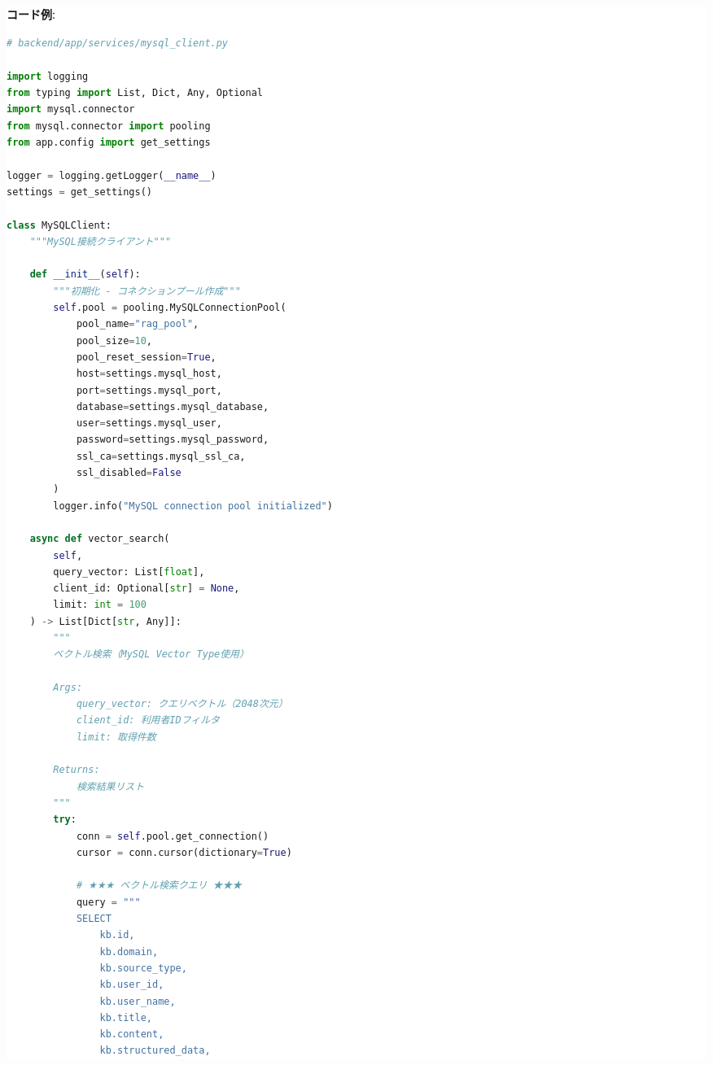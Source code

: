 **コード例**:
```python
# backend/app/services/mysql_client.py

import logging
from typing import List, Dict, Any, Optional
import mysql.connector
from mysql.connector import pooling
from app.config import get_settings

logger = logging.getLogger(__name__)
settings = get_settings()

class MySQLClient:
    """MySQL接続クライアント"""

    def __init__(self):
        """初期化 - コネクションプール作成"""
        self.pool = pooling.MySQLConnectionPool(
            pool_name="rag_pool",
            pool_size=10,
            pool_reset_session=True,
            host=settings.mysql_host,
            port=settings.mysql_port,
            database=settings.mysql_database,
            user=settings.mysql_user,
            password=settings.mysql_password,
            ssl_ca=settings.mysql_ssl_ca,
            ssl_disabled=False
        )
        logger.info("MySQL connection pool initialized")

    async def vector_search(
        self,
        query_vector: List[float],
        client_id: Optional[str] = None,
        limit: int = 100
    ) -> List[Dict[str, Any]]:
        """
        ベクトル検索（MySQL Vector Type使用）

        Args:
            query_vector: クエリベクトル（2048次元）
            client_id: 利用者IDフィルタ
            limit: 取得件数

        Returns:
            検索結果リスト
        """
        try:
            conn = self.pool.get_connection()
            cursor = conn.cursor(dictionary=True)

            # ★★★ ベクトル検索クエリ ★★★
            query = """
            SELECT
                kb.id,
                kb.domain,
                kb.source_type,
                kb.user_id,
                kb.user_name,
                kb.title,
                kb.content,
                kb.structured_data,
```